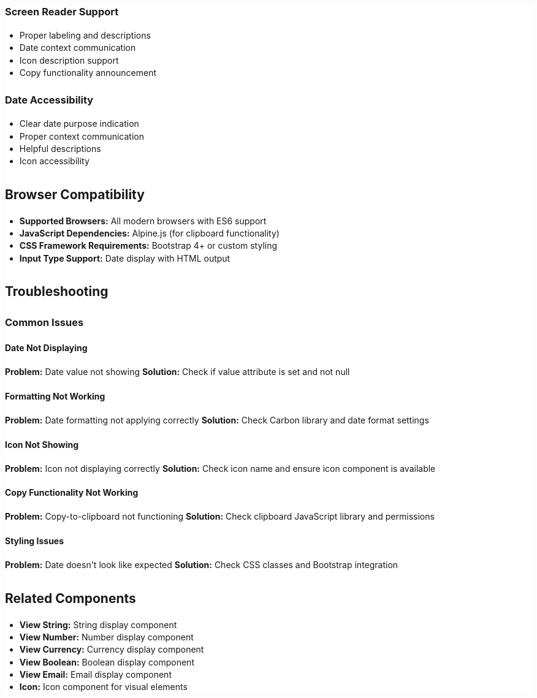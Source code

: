 ### Screen Reader Support
- Proper labeling and descriptions
- Date context communication
- Icon description support
- Copy functionality announcement

### Date Accessibility
- Clear date purpose indication
- Proper context communication
- Helpful descriptions
- Icon accessibility

## Browser Compatibility

- **Supported Browsers:** All modern browsers with ES6 support
- **JavaScript Dependencies:** Alpine.js (for clipboard functionality)
- **CSS Framework Requirements:** Bootstrap 4+ or custom styling
- **Input Type Support:** Date display with HTML output

## Troubleshooting

### Common Issues

#### Date Not Displaying
**Problem:** Date value not showing
**Solution:** Check if value attribute is set and not null

#### Formatting Not Working
**Problem:** Date formatting not applying correctly
**Solution:** Check Carbon library and date format settings

#### Icon Not Showing
**Problem:** Icon not displaying correctly
**Solution:** Check icon name and ensure icon component is available

#### Copy Functionality Not Working
**Problem:** Copy-to-clipboard not functioning
**Solution:** Check clipboard JavaScript library and permissions

#### Styling Issues
**Problem:** Date doesn't look like expected
**Solution:** Check CSS classes and Bootstrap integration

## Related Components

- **View String:** String display component
- **View Number:** Number display component
- **View Currency:** Currency display component
- **View Boolean:** Boolean display component
- **View Email:** Email display component
- **Icon:** Icon component for visual elements
